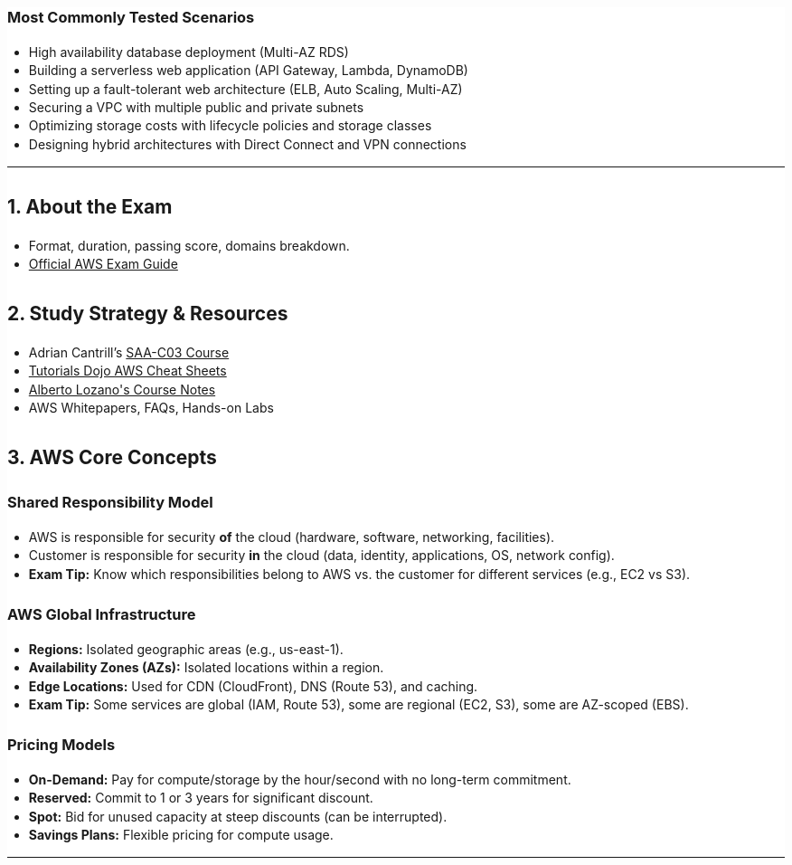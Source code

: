 ### Most Commonly Tested Scenarios

- High availability database deployment (Multi-AZ RDS)
- Building a serverless web application (API Gateway, Lambda, DynamoDB)
- Setting up a fault-tolerant web architecture (ELB, Auto Scaling, Multi-AZ)
- Securing a VPC with multiple public and private subnets
- Optimizing storage costs with lifecycle policies and storage classes
- Designing hybrid architectures with Direct Connect and VPN connections

---

## 1. About the Exam

- Format, duration, passing score, domains breakdown.
- [Official AWS Exam Guide](https://aws.amazon.com/certification/certified-solutions-architect-associate/)

## 2. Study Strategy & Resources

- Adrian Cantrill’s [SAA-C03 Course](https://learn.cantrill.io/p/aws-certified-solutions-architect-associate-saa-c03)
- [Tutorials Dojo AWS Cheat Sheets](https://tutorialsdojo.com/aws-cheat-sheets/)
- [Alberto Lozano's Course Notes](https://github.com/alozano-77/AWS-SAA-C02-Course#16-elastic-cloud-compute-ec2)
- AWS Whitepapers, FAQs, Hands-on Labs

## 3. AWS Core Concepts

### Shared Responsibility Model

- AWS is responsible for security **of** the cloud (hardware, software, networking, facilities).
- Customer is responsible for security **in** the cloud (data, identity, applications, OS, network config).
- **Exam Tip:** Know which responsibilities belong to AWS vs. the customer for different services (e.g., EC2 vs S3).

### AWS Global Infrastructure

- **Regions:** Isolated geographic areas (e.g., us-east-1).
- **Availability Zones (AZs):** Isolated locations within a region.
- **Edge Locations:** Used for CDN (CloudFront), DNS (Route 53), and caching.
- **Exam Tip:** Some services are global (IAM, Route 53), some are regional (EC2, S3), some are AZ-scoped (EBS).

### Pricing Models

- **On-Demand:** Pay for compute/storage by the hour/second with no long-term commitment.
- **Reserved:** Commit to 1 or 3 years for significant discount.
- **Spot:** Bid for unused capacity at steep discounts (can be interrupted).
- **Savings Plans:** Flexible pricing for compute usage.

---